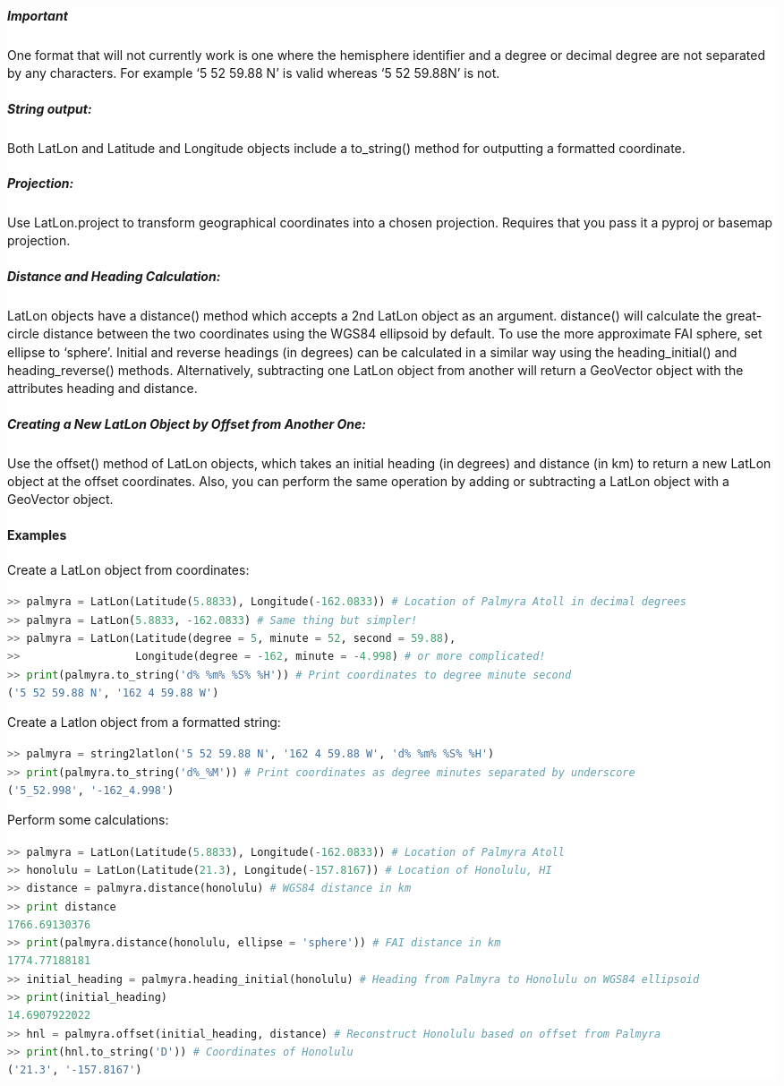##### Important
One format that will not currently work is one where the hemisphere identifier and a degree or decimal degree are not separated by any characters. For example ‘5 52 59.88 N’ is valid whereas ‘5 52 59.88N’ is not.

##### String output:
Both LatLon and Latitude and Longitude objects include a to_string() method for outputting a formatted coordinate.

##### Projection:
Use LatLon.project to transform geographical coordinates into a chosen projection. Requires that you pass it a pyproj or basemap projection.

##### Distance and Heading Calculation:
LatLon objects have a distance() method which accepts a 2nd LatLon object as an argument. distance() will calculate the great-circle distance between the two coordinates using the WGS84 ellipsoid by default. To use the more approximate FAI sphere, set ellipse to ‘sphere’. Initial and reverse headings (in degrees) can be calculated in a similar way using the heading_initial() and heading_reverse() methods. Alternatively, subtracting one LatLon object from another will return a GeoVector object with the attributes heading and distance.

##### Creating a New LatLon Object by Offset from Another One:
Use the offset() method of LatLon objects, which takes an initial heading (in degrees) and distance (in km) to return a new LatLon object at the offset coordinates. Also, you can perform the same operation by adding or subtracting a LatLon object with a GeoVector object.

#### Examples
Create a LatLon object from coordinates:

```python
>> palmyra = LatLon(Latitude(5.8833), Longitude(-162.0833)) # Location of Palmyra Atoll in decimal degrees
>> palmyra = LatLon(5.8833, -162.0833) # Same thing but simpler!
>> palmyra = LatLon(Latitude(degree = 5, minute = 52, second = 59.88),
>>                  Longitude(degree = -162, minute = -4.998) # or more complicated!
>> print(palmyra.to_string('d% %m% %S% %H')) # Print coordinates to degree minute second
('5 52 59.88 N', '162 4 59.88 W')
```

Create a Latlon object from a formatted string:

```python
>> palmyra = string2latlon('5 52 59.88 N', '162 4 59.88 W', 'd% %m% %S% %H')
>> print(palmyra.to_string('d%_%M')) # Print coordinates as degree minutes separated by underscore
('5_52.998', '-162_4.998')
```

Perform some calculations:

```python
>> palmyra = LatLon(Latitude(5.8833), Longitude(-162.0833)) # Location of Palmyra Atoll
>> honolulu = LatLon(Latitude(21.3), Longitude(-157.8167)) # Location of Honolulu, HI
>> distance = palmyra.distance(honolulu) # WGS84 distance in km
>> print distance
1766.69130376
>> print(palmyra.distance(honolulu, ellipse = 'sphere')) # FAI distance in km
1774.77188181
>> initial_heading = palmyra.heading_initial(honolulu) # Heading from Palmyra to Honolulu on WGS84 ellipsoid
>> print(initial_heading)
14.6907922022
>> hnl = palmyra.offset(initial_heading, distance) # Reconstruct Honolulu based on offset from Palmyra
>> print(hnl.to_string('D')) # Coordinates of Honolulu
('21.3', '-157.8167')
```
